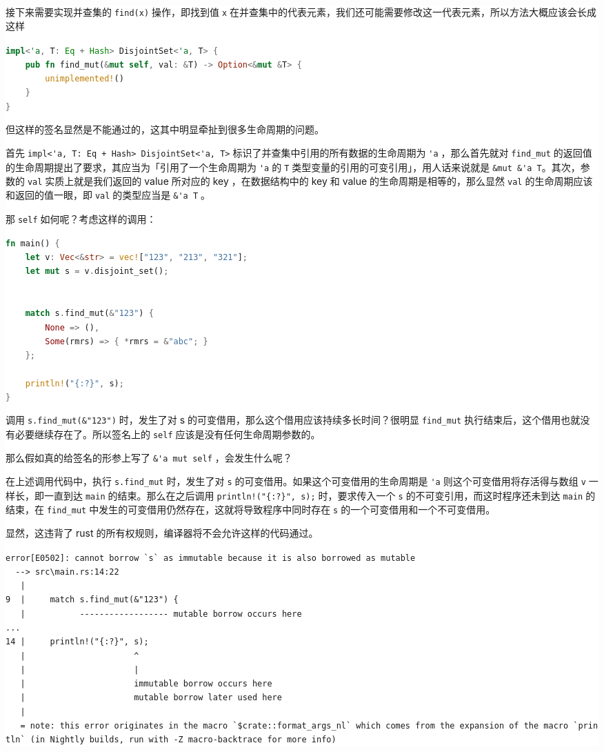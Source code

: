 接下来需要实现并查集的 `find(x)` 操作，即找到值 `x` 在并查集中的代表元素，我们还可能需要修改这一代表元素，所以方法大概应该会长成这样
```rust
impl<'a, T: Eq + Hash> DisjointSet<'a, T> {
    pub fn find_mut(&mut self, val: &T) -> Option<&mut &T> {
        unimplemented!()
    }
}
```
但这样的签名显然是不能通过的，这其中明显牵扯到很多生命周期的问题。

首先 `impl<'a, T: Eq + Hash> DisjointSet<'a, T>` 标识了并查集中引用的所有数据的生命周期为 `'a` ，那么首先就对 `find_mut` 的返回值的生命周期提出了要求，其应当为「引用了一个生命周期为 `'a` 的 `T` 类型变量的引用的可变引用」，用人话来说就是 `&mut &'a T`。其次，参数的 `val` 实质上就是我们返回的 value 所对应的 key ，在数据结构中的 key 和 value 的生命周期是相等的，那么显然 `val` 的生命周期应该和返回的值一眼，即 `val` 的类型应当是 `&'a T` 。

那 `self` 如何呢？考虑这样的调用：
```rust
fn main() {
    let v: Vec<&str> = vec!["123", "213", "321"];
    let mut s = v.disjoint_set();


    match s.find_mut(&"123") {
        None => (),
        Some(rmrs) => { *rmrs = &"abc"; }
    };

    println!("{:?}", s);
}
```
调用 `s.find_mut(&"123")` 时，发生了对 s 的可变借用，那么这个借用应该持续多长时间？很明显 `find_mut` 执行结束后，这个借用也就没有必要继续存在了。所以签名上的 `self` 应该是没有任何生命周期参数的。

那么假如真的给签名的形参上写了 `&'a mut self` ，会发生什么呢？

在上述调用代码中，执行 `s.find_mut` 时，发生了对 `s` 的可变借用。如果这个可变借用的生命周期是 `'a` 则这个可变借用将存活得与数组 `v` 一样长，即一直到达 `main` 的结束。那么在之后调用 `println!("{:?}", s);` 时，要求传入一个 `s` 的不可变引用，而这时程序还未到达 `main` 的结束，在 `find_mut` 中发生的可变借用仍然存在，这就将导致程序中同时存在 `s` 的一个可变借用和一个不可变借用。

显然，这违背了 rust 的所有权规则，编译器将不会允许这样的代码通过。
```shell
error[E0502]: cannot borrow `s` as immutable because it is also borrowed as mutable
  --> src\main.rs:14:22
   |
9  |     match s.find_mut(&"123") {
   |           ------------------ mutable borrow occurs here
...
14 |     println!("{:?}", s);
   |                      ^
   |                      |
   |                      immutable borrow occurs here
   |                      mutable borrow later used here
   |
   = note: this error originates in the macro `$crate::format_args_nl` which comes from the expansion of the macro `println` (in Nightly builds, run with -Z macro-backtrace for more info)
```
